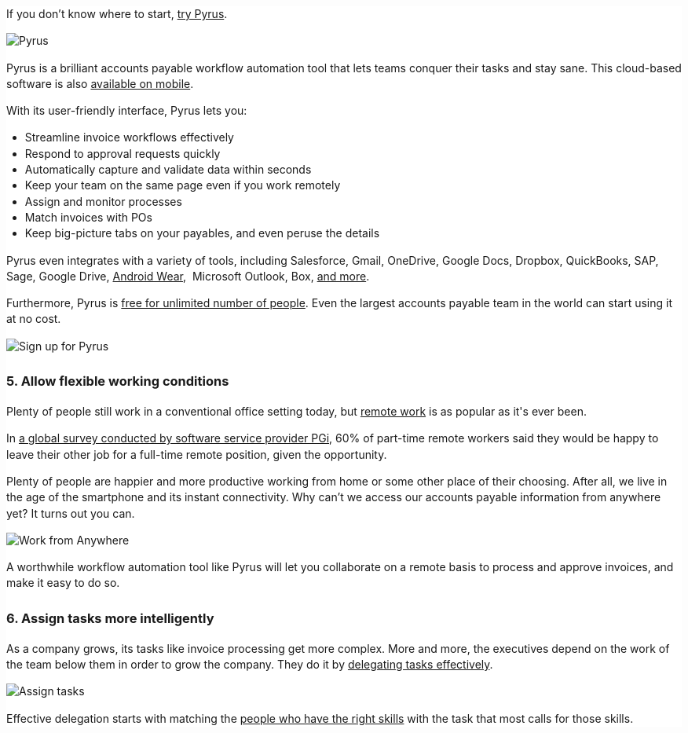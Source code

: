 If you don’t know where to start, [try Pyrus](https://pyrus.com/en/accounts-payable).

![Pyrus](20160712_192958.webp)

Pyrus is a brilliant accounts payable workflow automation tool that lets teams conquer their tasks and stay sane. This cloud-based software is also [available on mobile](https://play.google.com/store/apps/details?id=net.papirus.androidclient&hl=en).

With its user-friendly interface, Pyrus lets you:

- Streamline invoice workflows effectively
- Respond to approval requests quickly
- Automatically capture and validate data within seconds
- Keep your team on the same page even if you work remotely
- Assign and monitor processes
- Match invoices with POs
- Keep big-picture tabs on your payables, and even peruse the details

Pyrus even integrates with a variety of tools, including Salesforce, Gmail, OneDrive, Google Docs, Dropbox, QuickBooks, SAP, Sage, Google Drive, [Android Wear](https://pyrus.com/en/blog/2014/07/pyrus-integrates-with-android-wear.html),  Microsoft Outlook, Box, [and more](https://pyrus.com/en/integration).

Furthermore, Pyrus is [free for unlimited number of people](https://pyrus.com/en/accounts-payable). Even the largest accounts payable team in the world can start using it at no cost.

![Sign up for Pyrus](20160710_062848.webp)

### **5\. Allow flexible working conditions**

Plenty of people still work in a conventional office setting today, but [remote work](http://nectafy.com/remote-working-tips-what-weve-learned-nectafy/) is as popular as it's ever been.

In [a global survey conducted by software service provider PGi](http://blog.pgi.com/2015/06/pgi-global-telework-survey/), 60% of part-time remote workers said they would be happy to leave their other job for a full-time remote position, given the opportunity.

Plenty of people are happier and more productive working from home or some other place of their choosing. After all, we live in the age of the smartphone and its instant connectivity. Why can’t we access our accounts payable information from anywhere yet? It turns out you can.

![Work from Anywhere ](entrepreneur-593372_1280.webp)

A worthwhile workflow automation tool like Pyrus will let you collaborate on a remote basis to process and approve invoices, and make it easy to do so.

### **6\. Assign tasks more intelligently**

As a company grows, its tasks like invoice processing get more complex. More and more, the executives depend on the work of the team below them in order to grow the company. They do it by [delegating tasks effectively](http://m.dummies.com/how-to/content/delegating-effectively.html).

![Assign tasks](connect-20333_1280.webp)

Effective delegation starts with matching the [people who have the right skills](http://www.businessnewsdaily.com/7155-startup-hiring-tips.html) with the task that most calls for those skills.
